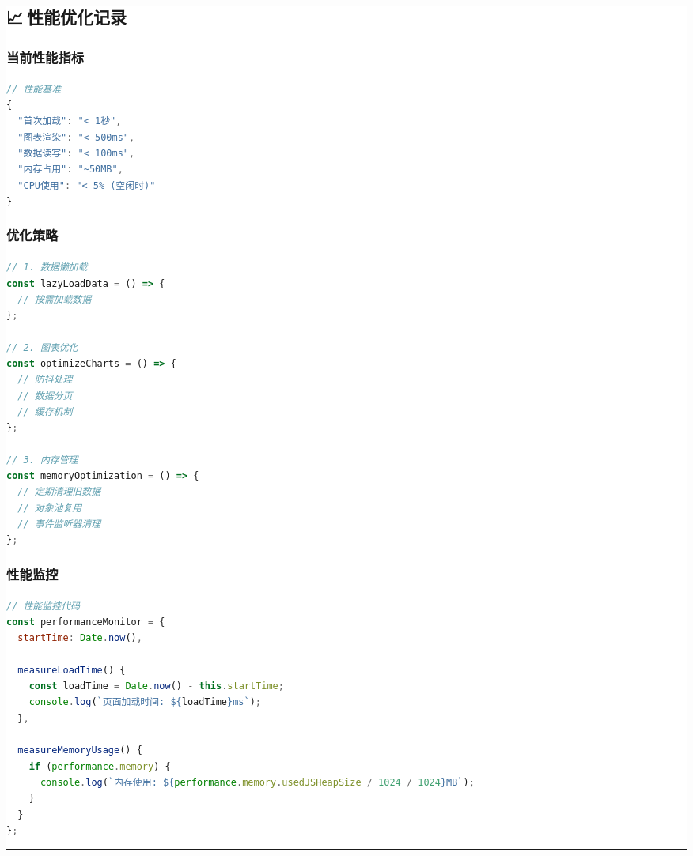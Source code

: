 
## 📈 性能优化记录

### 当前性能指标
```javascript
// 性能基准
{
  "首次加载": "< 1秒",
  "图表渲染": "< 500ms",
  "数据读写": "< 100ms",
  "内存占用": "~50MB",
  "CPU使用": "< 5% (空闲时)"
}
```

### 优化策略
```javascript
// 1. 数据懒加载
const lazyLoadData = () => {
  // 按需加载数据
};

// 2. 图表优化
const optimizeCharts = () => {
  // 防抖处理
  // 数据分页
  // 缓存机制
};

// 3. 内存管理
const memoryOptimization = () => {
  // 定期清理旧数据
  // 对象池复用
  // 事件监听器清理
};
```

### 性能监控
```javascript
// 性能监控代码
const performanceMonitor = {
  startTime: Date.now(),

  measureLoadTime() {
    const loadTime = Date.now() - this.startTime;
    console.log(`页面加载时间: ${loadTime}ms`);
  },

  measureMemoryUsage() {
    if (performance.memory) {
      console.log(`内存使用: ${performance.memory.usedJSHeapSize / 1024 / 1024}MB`);
    }
  }
};
```

---